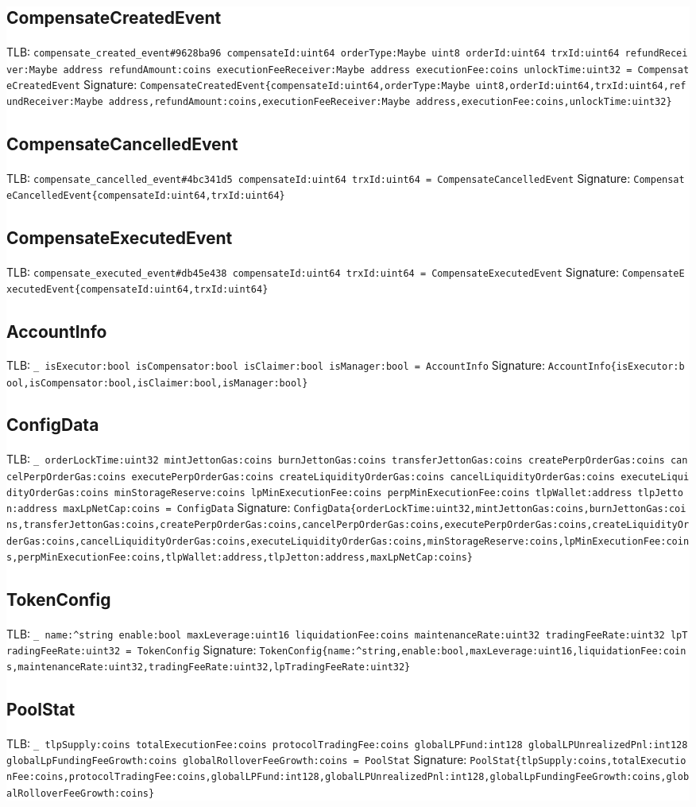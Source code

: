 ## CompensateCreatedEvent
TLB: `compensate_created_event#9628ba96 compensateId:uint64 orderType:Maybe uint8 orderId:uint64 trxId:uint64 refundReceiver:Maybe address refundAmount:coins executionFeeReceiver:Maybe address executionFee:coins unlockTime:uint32 = CompensateCreatedEvent`
Signature: `CompensateCreatedEvent{compensateId:uint64,orderType:Maybe uint8,orderId:uint64,trxId:uint64,refundReceiver:Maybe address,refundAmount:coins,executionFeeReceiver:Maybe address,executionFee:coins,unlockTime:uint32}`

## CompensateCancelledEvent
TLB: `compensate_cancelled_event#4bc341d5 compensateId:uint64 trxId:uint64 = CompensateCancelledEvent`
Signature: `CompensateCancelledEvent{compensateId:uint64,trxId:uint64}`

## CompensateExecutedEvent
TLB: `compensate_executed_event#db45e438 compensateId:uint64 trxId:uint64 = CompensateExecutedEvent`
Signature: `CompensateExecutedEvent{compensateId:uint64,trxId:uint64}`

## AccountInfo
TLB: `_ isExecutor:bool isCompensator:bool isClaimer:bool isManager:bool = AccountInfo`
Signature: `AccountInfo{isExecutor:bool,isCompensator:bool,isClaimer:bool,isManager:bool}`

## ConfigData
TLB: `_ orderLockTime:uint32 mintJettonGas:coins burnJettonGas:coins transferJettonGas:coins createPerpOrderGas:coins cancelPerpOrderGas:coins executePerpOrderGas:coins createLiquidityOrderGas:coins cancelLiquidityOrderGas:coins executeLiquidityOrderGas:coins minStorageReserve:coins lpMinExecutionFee:coins perpMinExecutionFee:coins tlpWallet:address tlpJetton:address maxLpNetCap:coins = ConfigData`
Signature: `ConfigData{orderLockTime:uint32,mintJettonGas:coins,burnJettonGas:coins,transferJettonGas:coins,createPerpOrderGas:coins,cancelPerpOrderGas:coins,executePerpOrderGas:coins,createLiquidityOrderGas:coins,cancelLiquidityOrderGas:coins,executeLiquidityOrderGas:coins,minStorageReserve:coins,lpMinExecutionFee:coins,perpMinExecutionFee:coins,tlpWallet:address,tlpJetton:address,maxLpNetCap:coins}`

## TokenConfig
TLB: `_ name:^string enable:bool maxLeverage:uint16 liquidationFee:coins maintenanceRate:uint32 tradingFeeRate:uint32 lpTradingFeeRate:uint32 = TokenConfig`
Signature: `TokenConfig{name:^string,enable:bool,maxLeverage:uint16,liquidationFee:coins,maintenanceRate:uint32,tradingFeeRate:uint32,lpTradingFeeRate:uint32}`

## PoolStat
TLB: `_ tlpSupply:coins totalExecutionFee:coins protocolTradingFee:coins globalLPFund:int128 globalLPUnrealizedPnl:int128 globalLpFundingFeeGrowth:coins globalRolloverFeeGrowth:coins = PoolStat`
Signature: `PoolStat{tlpSupply:coins,totalExecutionFee:coins,protocolTradingFee:coins,globalLPFund:int128,globalLPUnrealizedPnl:int128,globalLpFundingFeeGrowth:coins,globalRolloverFeeGrowth:coins}`
